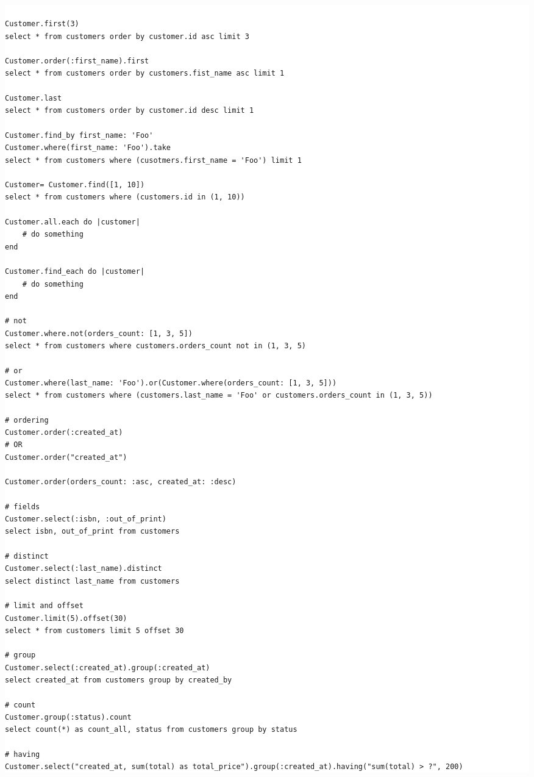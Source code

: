 ```

Customer.first(3)
select * from customers order by customer.id asc limit 3

Customer.order(:first_name).first
select * from customers order by customers.fist_name asc limit 1

Customer.last
select * from customers order by customer.id desc limit 1

Customer.find_by first_name: 'Foo'
Customer.where(first_name: 'Foo').take
select * from customers where (cusotmers.first_name = 'Foo') limit 1

Customer= Customer.find([1, 10])
select * from customers where (customers.id in (1, 10))

Customer.all.each do |customer|
    # do something
end

Customer.find_each do |customer|
    # do something
end

# not
Customer.where.not(orders_count: [1, 3, 5])
select * from customers where customers.orders_count not in (1, 3, 5)

# or
Customer.where(last_name: 'Foo').or(Customer.where(orders_count: [1, 3, 5]))
select * from customers where (customers.last_name = 'Foo' or customers.orders_count in (1, 3, 5))

# ordering
Customer.order(:created_at)
# OR
Customer.order("created_at")

Customer.order(orders_count: :asc, created_at: :desc)

# fields
Customer.select(:isbn, :out_of_print)
select isbn, out_of_print from customers

# distinct
Customer.select(:last_name).distinct
select distinct last_name from customers

# limit and offset
Customer.limit(5).offset(30)
select * from customers limit 5 offset 30

# group
Customer.select(:created_at).group(:created_at)
select created_at from customers group by created_by

# count
Customer.group(:status).count
select count(*) as count_all, status from customers group by status

# having
Customer.select("created_at, sum(total) as total_price").group(:created_at).having("sum(total) > ?", 200)
```